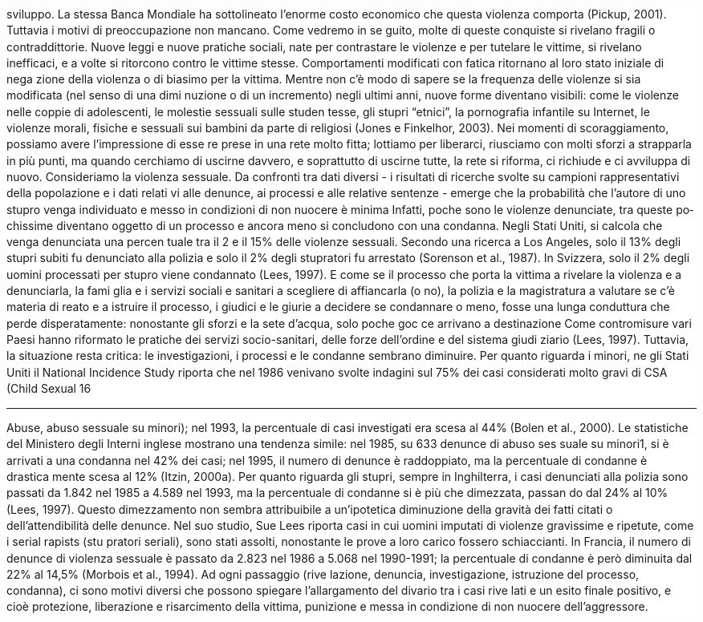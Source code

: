 
sviluppo. La stessa Banca Mondiale ha sottolineato l’enorme costo economico 
che questa violenza comporta (Pickup, 2001).
Tuttavia i motivi di preoccupazione non mancano. Come vedremo in se­
guito, molte di queste conquiste si rivelano fragili o contraddittorie. Nuove 
leggi e nuove pratiche sociali, nate per contrastare le violenze e per tutelare le 
vittime, si rivelano inefficaci, e a volte si ritorcono contro le vittime stesse. 
Comportamenti modificati con fatica ritornano al loro stato iniziale di nega­
zione della violenza o di biasimo per la vittima. Mentre non c’è modo di 
sapere se la frequenza delle violenze si sia modificata (nel senso di una dimi­
nuzione o di un incremento) negli ultimi anni, nuove forme diventano visibili: 
come le violenze nelle coppie di adolescenti, le molestie sessuali sulle studen­
tesse, gli stupri “etnici”, la pornografia infantile su Internet, le violenze 
morali, fisiche e sessuali sui bambini da parte di religiosi (Jones e Finkelhor, 
2003). Nei momenti di scoraggiamento, possiamo avere l’impressione di esse­
re prese in una rete molto fitta; lottiamo per liberarci, riusciamo con molti 
sforzi a strapparla in più punti, ma quando cerchiamo di uscirne davvero, e 
soprattutto di uscirne tutte, la rete si riforma, ci richiude e ci avviluppa di 
nuovo.
Consideriamo la violenza sessuale. Da confronti tra dati diversi - i risultati 
di ricerche svolte su campioni rappresentativi della popolazione e i dati relati­
vi alle denunce, ai processi e alle relative sentenze - emerge che la probabilità 
che l’autore di uno stupro venga individuato e messo in condizioni di non 
nuocere è minima Infatti, poche sono le violenze denunciate, tra queste po­
chissime diventano oggetto di un processo e ancora meno si concludono con 
una condanna. Negli Stati Uniti, si calcola che venga denunciata una percen­
tuale tra il 2 e il 15% delle violenze sessuali. Secondo una ricerca a Los 
Angeles, solo il 13% degli stupri subiti fu denunciato alla polizia e solo il 2% 
degli stupratori fu arrestato (Sorenson et al., 1987). In Svizzera, solo il 2% 
degli uomini processati per stupro viene condannato (Lees, 1997). E come se 
il processo che porta la vittima a rivelare la violenza e a denunciarla, la fami­
glia e i servizi sociali e sanitari a scegliere di affiancarla (o no), la polizia e la 
magistratura a valutare se c’è materia di reato e a istruire il processo, i giudici 
e le giurie a decidere se condannare o meno, fosse una lunga conduttura che 
perde disperatamente: nonostante gli sforzi e la sete d’acqua, solo poche goc­
ce arrivano a destinazione Come contromisure vari Paesi hanno riformato le 
pratiche dei servizi socio-sanitari, delle forze dell’ordine e del sistema giudi­
ziario (Lees, 1997). Tuttavia, la situazione resta critica: le investigazioni, i 
processi e le condanne sembrano diminuire. Per quanto riguarda i minori, ne­
gli Stati Uniti il National Incidence Study riporta che nel 1986 venivano 
svolte indagini sul 75% dei casi considerati molto gravi di CSA (Child Sexual 
16

---

Abuse, abuso sessuale su minori); nel 1993, la percentuale di casi investigati 
era scesa al 44% (Bolen et al., 2000). Le statistiche del Ministero degli Interni 
inglese mostrano una tendenza simile: nel 1985, su 633 denunce di abuso ses­
suale su minori1, si è arrivati a una condanna nel 42% dei casi; nel 1995, il 
numero di denunce è raddoppiato, ma la percentuale di condanne è drastica­
mente scesa al 12% (Itzin, 2000a). Per quanto riguarda gli stupri, sempre in 
Inghilterra, i casi denunciati alla polizia sono passati da 1.842 nel 1985 a 
4.589 nel 1993, ma la percentuale di condanne si è più che dimezzata, passan­
do dal 24% al 10% (Lees, 1997). Questo dimezzamento non sembra 
attribuibile a un’ipotetica diminuzione della gravità dei fatti citati o 
dell’attendibilità delle denunce. Nel suo studio, Sue Lees riporta casi in cui 
uomini imputati di violenze gravissime e ripetute, come i serial rapists (stu­
pratori seriali), sono stati assolti, nonostante le prove a loro carico fossero 
schiaccianti. In Francia, il numero di denunce di violenza sessuale è passato 
da 2.823 nel 1986 a 5.068 nel 1990-1991; la percentuale di condanne è però 
diminuita dal 22% al 14,5% (Morbois et al., 1994). Ad ogni passaggio (rive­
lazione, denuncia, investigazione, istruzione del processo, condanna), ci sono 
motivi diversi che possono spiegare l’allargamento del divario tra i casi rive­
lati e un esito finale positivo, e cioè protezione, liberazione e risarcimento 
della vittima, punizione e messa in condizione di non nuocere dell’aggressore. 